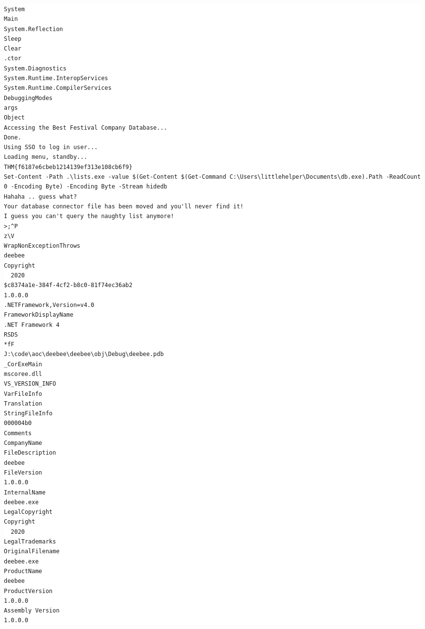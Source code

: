 ```
System
Main
System.Reflection
Sleep
Clear
.ctor
System.Diagnostics
System.Runtime.InteropServices
System.Runtime.CompilerServices
DebuggingModes
args
Object
Accessing the Best Festival Company Database...
Done.
Using SSO to log in user...
Loading menu, standby...
THM{f6187e6cbeb1214139ef313e108cb6f9}
Set-Content -Path .\lists.exe -value $(Get-Content $(Get-Command C:\Users\littlehelper\Documents\db.exe).Path -ReadCount 0 -Encoding Byte) -Encoding Byte -Stream hidedb
Hahaha .. guess what?
Your database connector file has been moved and you'll never find it!
I guess you can't query the naughty list anymore!
>;^P
z\V
WrapNonExceptionThrows
deebee
Copyright
  2020
$c8374a1e-384f-4cf2-b8c0-81f74ec36ab2
1.0.0.0
.NETFramework,Version=v4.0
FrameworkDisplayName
.NET Framework 4
RSDS
*fF
J:\code\aoc\deebee\deebee\obj\Debug\deebee.pdb
_CorExeMain
mscoree.dll
VS_VERSION_INFO
VarFileInfo
Translation
StringFileInfo
000004b0
Comments
CompanyName
FileDescription
deebee
FileVersion
1.0.0.0
InternalName
deebee.exe
LegalCopyright
Copyright
  2020
LegalTrademarks
OriginalFilename
deebee.exe
ProductName
deebee
ProductVersion
1.0.0.0
Assembly Version
1.0.0.0
```
